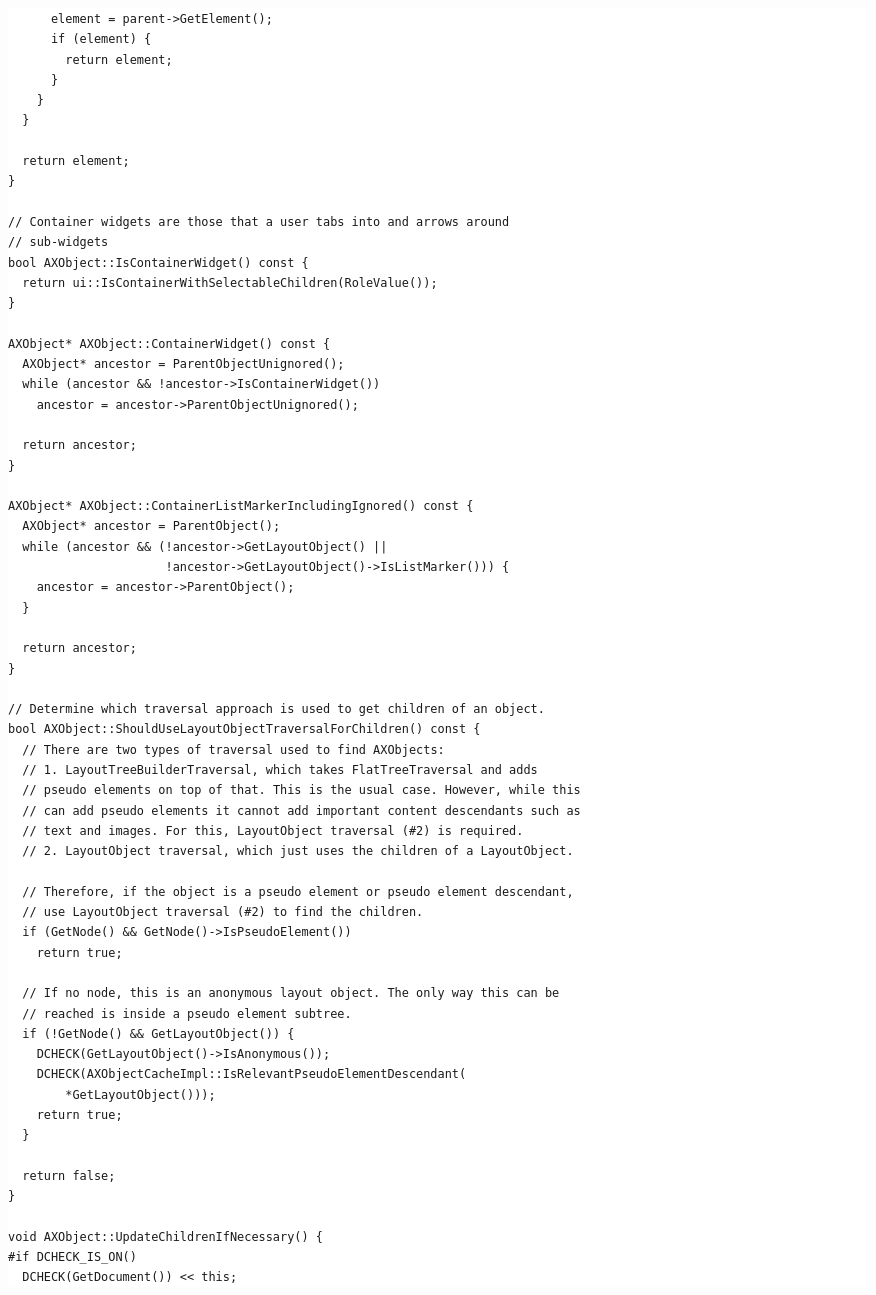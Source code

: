 ```
      element = parent->GetElement();
      if (element) {
        return element;
      }
    }
  }

  return element;
}

// Container widgets are those that a user tabs into and arrows around
// sub-widgets
bool AXObject::IsContainerWidget() const {
  return ui::IsContainerWithSelectableChildren(RoleValue());
}

AXObject* AXObject::ContainerWidget() const {
  AXObject* ancestor = ParentObjectUnignored();
  while (ancestor && !ancestor->IsContainerWidget())
    ancestor = ancestor->ParentObjectUnignored();

  return ancestor;
}

AXObject* AXObject::ContainerListMarkerIncludingIgnored() const {
  AXObject* ancestor = ParentObject();
  while (ancestor && (!ancestor->GetLayoutObject() ||
                      !ancestor->GetLayoutObject()->IsListMarker())) {
    ancestor = ancestor->ParentObject();
  }

  return ancestor;
}

// Determine which traversal approach is used to get children of an object.
bool AXObject::ShouldUseLayoutObjectTraversalForChildren() const {
  // There are two types of traversal used to find AXObjects:
  // 1. LayoutTreeBuilderTraversal, which takes FlatTreeTraversal and adds
  // pseudo elements on top of that. This is the usual case. However, while this
  // can add pseudo elements it cannot add important content descendants such as
  // text and images. For this, LayoutObject traversal (#2) is required.
  // 2. LayoutObject traversal, which just uses the children of a LayoutObject.

  // Therefore, if the object is a pseudo element or pseudo element descendant,
  // use LayoutObject traversal (#2) to find the children.
  if (GetNode() && GetNode()->IsPseudoElement())
    return true;

  // If no node, this is an anonymous layout object. The only way this can be
  // reached is inside a pseudo element subtree.
  if (!GetNode() && GetLayoutObject()) {
    DCHECK(GetLayoutObject()->IsAnonymous());
    DCHECK(AXObjectCacheImpl::IsRelevantPseudoElementDescendant(
        *GetLayoutObject()));
    return true;
  }

  return false;
}

void AXObject::UpdateChildrenIfNecessary() {
#if DCHECK_IS_ON()
  DCHECK(GetDocument()) << this;
```